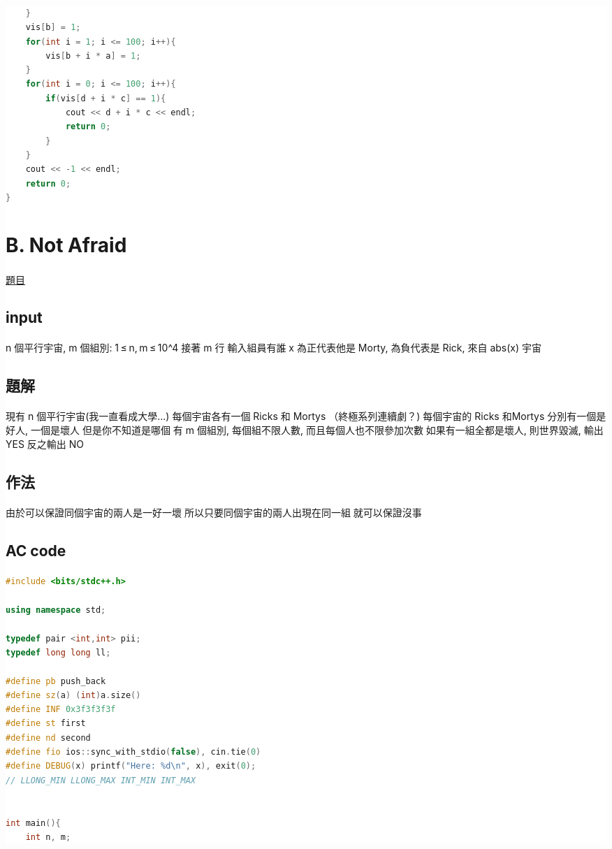 ```cpp
    }
    vis[b] = 1;
    for(int i = 1; i <= 100; i++){
        vis[b + i * a] = 1;
    }
    for(int i = 0; i <= 100; i++){
        if(vis[d + i * c] == 1){
            cout << d + i * c << endl;
            return 0;
        }
    }
    cout << -1 << endl;
    return 0;
}
```

# B. Not Afraid
[題目](http://codeforces.com/contest/787/problem/B)

## input
n 個平行宇宙, m 個組別: 1 ≤ n, m ≤ 10^4
接著 m 行 輸入組員有誰
x 為正代表他是 Morty, 為負代表是 Rick, 來自 abs(x) 宇宙

## 題解
現有 n 個平行宇宙(我一直看成大學...)
每個宇宙各有一個 Ricks 和 Mortys （終極系列連續劇？)
每個宇宙的 Ricks 和Mortys 分別有一個是好人, 一個是壞人
但是你不知道是哪個
有 m 個組別, 每個組不限人數, 而且每個人也不限參加次數
如果有一組全都是壞人, 則世界毀滅, 輸出 YES
反之輸出 NO

## 作法
由於可以保證同個宇宙的兩人是一好一壞
所以只要同個宇宙的兩人出現在同一組
就可以保證沒事

## AC code
```cpp
#include <bits/stdc++.h>

using namespace std;

typedef pair <int,int> pii;
typedef long long ll;

#define pb push_back
#define sz(a) (int)a.size()
#define INF 0x3f3f3f3f
#define st first
#define nd second
#define fio ios::sync_with_stdio(false), cin.tie(0)
#define DEBUG(x) printf("Here: %d\n", x), exit(0);
// LLONG_MIN LLONG_MAX INT_MIN INT_MAX


int main(){
    int n, m;
```